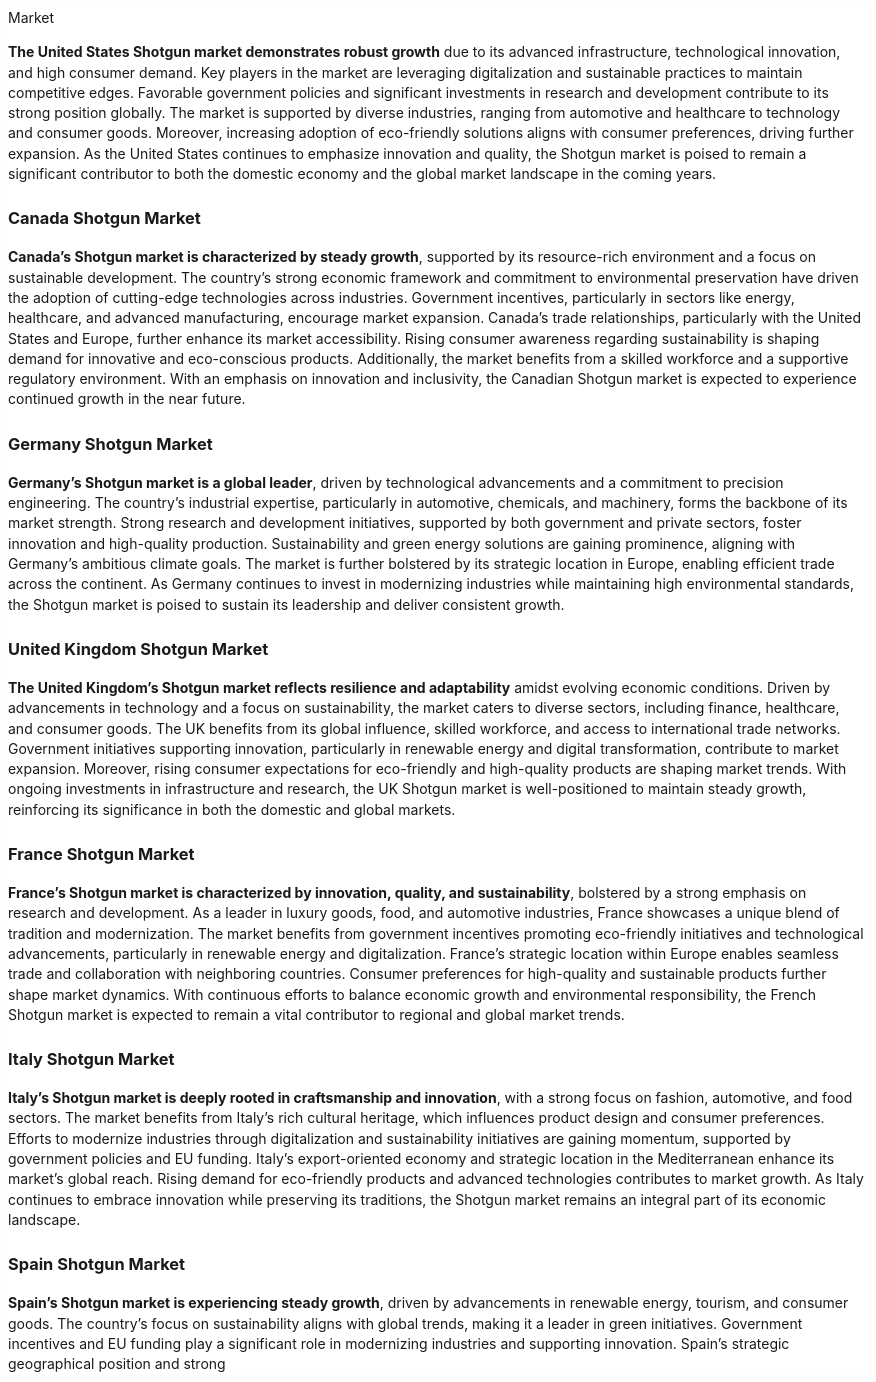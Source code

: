 Market</strong></h3><p><strong>The United States Shotgun market demonstrates robust growth</strong> due to its advanced infrastructure, technological innovation, and high consumer demand. Key players in the market are leveraging digitalization and sustainable practices to maintain competitive edges. Favorable government policies and significant investments in research and development contribute to its strong position globally. The market is supported by diverse industries, ranging from automotive and healthcare to technology and consumer goods. Moreover, increasing adoption of eco-friendly solutions aligns with consumer preferences, driving further expansion. As the United States continues to emphasize innovation and quality, the Shotgun market is poised to remain a significant contributor to both the domestic economy and the global market landscape in the coming years.</p><h3><strong>Canada Shotgun Market</strong></h3><p><strong>Canada&rsquo;s Shotgun market is characterized by steady growth</strong>, supported by its resource-rich environment and a focus on sustainable development. The country&rsquo;s strong economic framework and commitment to environmental preservation have driven the adoption of cutting-edge technologies across industries. Government incentives, particularly in sectors like energy, healthcare, and advanced manufacturing, encourage market expansion. Canada&rsquo;s trade relationships, particularly with the United States and Europe, further enhance its market accessibility. Rising consumer awareness regarding sustainability is shaping demand for innovative and eco-conscious products. Additionally, the market benefits from a skilled workforce and a supportive regulatory environment. With an emphasis on innovation and inclusivity, the Canadian Shotgun market is expected to experience continued growth in the near future.</p><h3><strong>Germany Shotgun Market</strong></h3><p><strong>Germany&rsquo;s Shotgun market is a global leader</strong>, driven by technological advancements and a commitment to precision engineering. The country&rsquo;s industrial expertise, particularly in automotive, chemicals, and machinery, forms the backbone of its market strength. Strong research and development initiatives, supported by both government and private sectors, foster innovation and high-quality production. Sustainability and green energy solutions are gaining prominence, aligning with Germany&rsquo;s ambitious climate goals. The market is further bolstered by its strategic location in Europe, enabling efficient trade across the continent. As Germany continues to invest in modernizing industries while maintaining high environmental standards, the Shotgun market is poised to sustain its leadership and deliver consistent growth.</p><h3><strong>United Kingdom Shotgun Market</strong></h3><p><strong>The United Kingdom&rsquo;s Shotgun market reflects resilience and adaptability</strong> amidst evolving economic conditions. Driven by advancements in technology and a focus on sustainability, the market caters to diverse sectors, including finance, healthcare, and consumer goods. The UK benefits from its global influence, skilled workforce, and access to international trade networks. Government initiatives supporting innovation, particularly in renewable energy and digital transformation, contribute to market expansion. Moreover, rising consumer expectations for eco-friendly and high-quality products are shaping market trends. With ongoing investments in infrastructure and research, the UK Shotgun market is well-positioned to maintain steady growth, reinforcing its significance in both the domestic and global markets.</p><h3><strong>France Shotgun Market</strong></h3><p><strong>France&rsquo;s Shotgun market is characterized by innovation, quality, and sustainability</strong>, bolstered by a strong emphasis on research and development. As a leader in luxury goods, food, and automotive industries, France showcases a unique blend of tradition and modernization. The market benefits from government incentives promoting eco-friendly initiatives and technological advancements, particularly in renewable energy and digitalization. France&rsquo;s strategic location within Europe enables seamless trade and collaboration with neighboring countries. Consumer preferences for high-quality and sustainable products further shape market dynamics. With continuous efforts to balance economic growth and environmental responsibility, the French Shotgun market is expected to remain a vital contributor to regional and global market trends.</p><h3><strong>Italy Shotgun Market</strong></h3><p><strong>Italy&rsquo;s Shotgun market is deeply rooted in craftsmanship and innovation</strong>, with a strong focus on fashion, automotive, and food sectors. The market benefits from Italy&rsquo;s rich cultural heritage, which influences product design and consumer preferences. Efforts to modernize industries through digitalization and sustainability initiatives are gaining momentum, supported by government policies and EU funding. Italy&rsquo;s export-oriented economy and strategic location in the Mediterranean enhance its market&rsquo;s global reach. Rising demand for eco-friendly products and advanced technologies contributes to market growth. As Italy continues to embrace innovation while preserving its traditions, the Shotgun market remains an integral part of its economic landscape.</p><h3><strong>Spain Shotgun Market</strong></h3><p><strong>Spain&rsquo;s Shotgun market is experiencing steady growth</strong>, driven by advancements in renewable energy, tourism, and consumer goods. The country&rsquo;s focus on sustainability aligns with global trends, making it a leader in green initiatives. Government incentives and EU funding play a significant role in modernizing industries and supporting innovation. Spain&rsquo;s strategic geographical position and strong